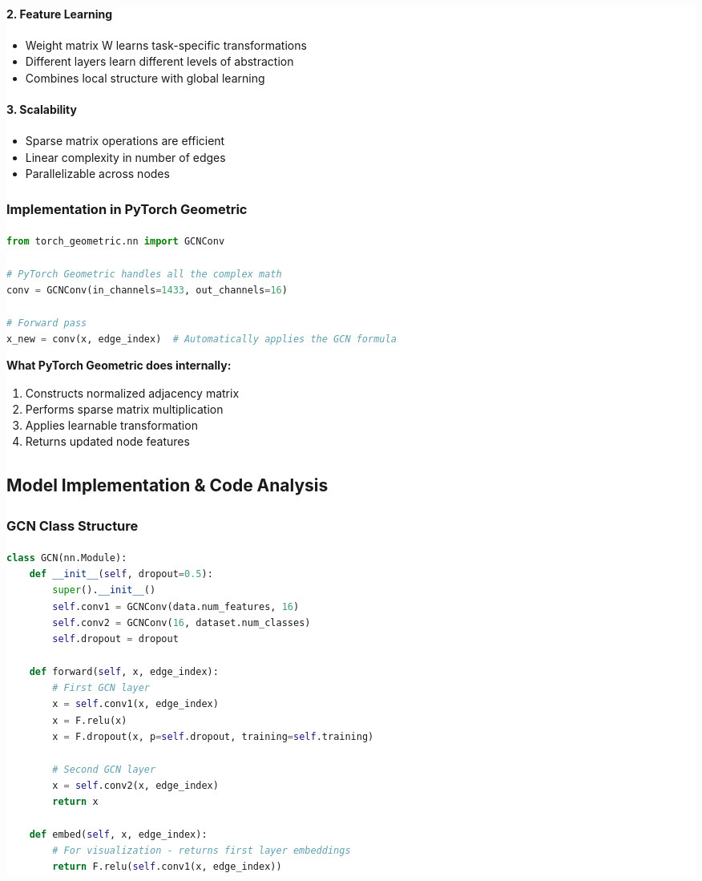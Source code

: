 #### 2. **Feature Learning**
- Weight matrix W learns task-specific transformations
- Different layers learn different levels of abstraction
- Combines local structure with global learning

#### 3. **Scalability**
- Sparse matrix operations are efficient
- Linear complexity in number of edges
- Parallelizable across nodes

### Implementation in PyTorch Geometric

```python
from torch_geometric.nn import GCNConv

# PyTorch Geometric handles all the complex math
conv = GCNConv(in_channels=1433, out_channels=16)

# Forward pass
x_new = conv(x, edge_index)  # Automatically applies the GCN formula
```

**What PyTorch Geometric does internally:**
1. Constructs normalized adjacency matrix
2. Performs sparse matrix multiplication
3. Applies learnable transformation
4. Returns updated node features

## Model Implementation & Code Analysis

### GCN Class Structure

```python
class GCN(nn.Module):
    def __init__(self, dropout=0.5):
        super().__init__()
        self.conv1 = GCNConv(data.num_features, 16)
        self.conv2 = GCNConv(16, dataset.num_classes)
        self.dropout = dropout

    def forward(self, x, edge_index):
        # First GCN layer
        x = self.conv1(x, edge_index)
        x = F.relu(x)
        x = F.dropout(x, p=self.dropout, training=self.training)

        # Second GCN layer
        x = self.conv2(x, edge_index)
        return x

    def embed(self, x, edge_index):
        # For visualization - returns first layer embeddings
        return F.relu(self.conv1(x, edge_index))
```

